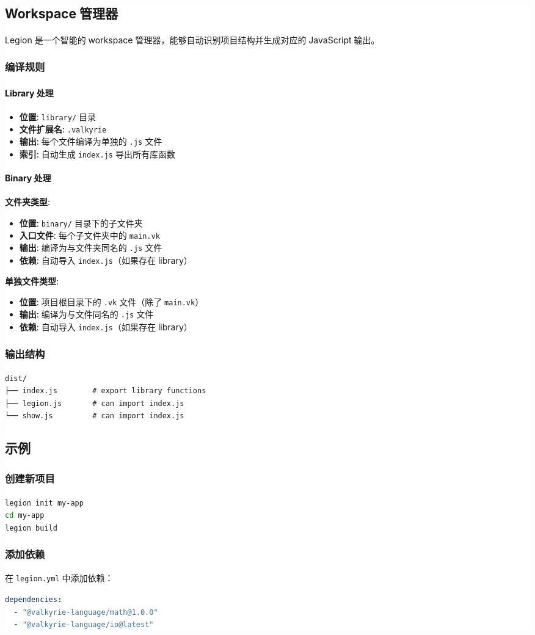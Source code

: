## Workspace 管理器

Legion 是一个智能的 workspace 管理器，能够自动识别项目结构并生成对应的 JavaScript 输出。

### 编译规则

#### Library 处理
- **位置**: `library/` 目录
- **文件扩展名**: `.valkyrie`
- **输出**: 每个文件编译为单独的 `.js` 文件
- **索引**: 自动生成 `index.js` 导出所有库函数

#### Binary 处理

**文件夹类型**:
- **位置**: `binary/` 目录下的子文件夹
- **入口文件**: 每个子文件夹中的 `main.vk`
- **输出**: 编译为与文件夹同名的 `.js` 文件
- **依赖**: 自动导入 `index.js`（如果存在 library）

**单独文件类型**:
- **位置**: 项目根目录下的 `.vk` 文件（除了 `main.vk`）
- **输出**: 编译为与文件同名的 `.js` 文件
- **依赖**: 自动导入 `index.js`（如果存在 library）

### 输出结构

```
dist/
├── index.js        # export library functions
├── legion.js       # can import index.js  
└── show.js         # can import index.js
```

## 示例

### 创建新项目

```bash
legion init my-app
cd my-app
legion build
```

### 添加依赖

在 `legion.yml` 中添加依赖：

```yaml
dependencies:
  - "@valkyrie-language/math@1.0.0"
  - "@valkyrie-language/io@latest"
```
